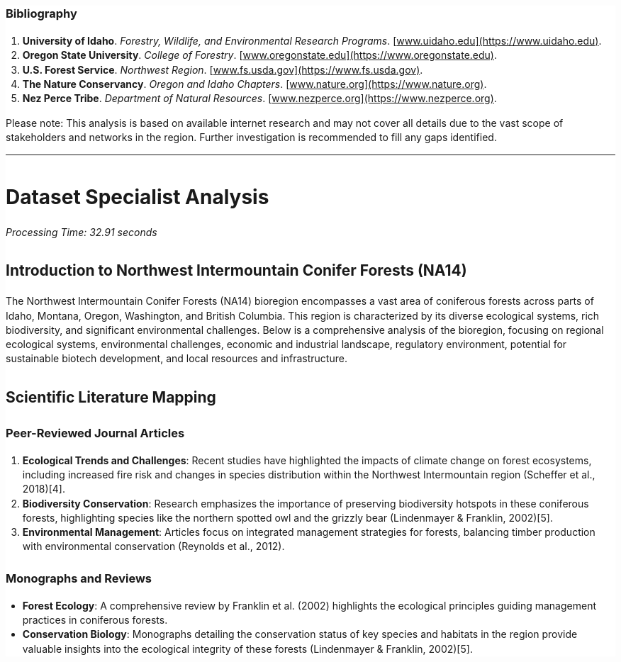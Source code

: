
### Bibliography

1. **University of Idaho**. *Forestry, Wildlife, and Environmental Research Programs*. [www.uidaho.edu](https://www.uidaho.edu).
2. **Oregon State University**. *College of Forestry*. [www.oregonstate.edu](https://www.oregonstate.edu).
3. **U.S. Forest Service**. *Northwest Region*. [www.fs.usda.gov](https://www.fs.usda.gov).
4. **The Nature Conservancy**. *Oregon and Idaho Chapters*. [www.nature.org](https://www.nature.org).
5. **Nez Perce Tribe**. *Department of Natural Resources*. [www.nezperce.org](https://www.nezperce.org). 

Please note: This analysis is based on available internet research and may not cover all details due to the vast scope of stakeholders and networks in the region. Further investigation is recommended to fill any gaps identified.

---

# Dataset Specialist Analysis

*Processing Time: 32.91 seconds*

## Introduction to Northwest Intermountain Conifer Forests (NA14)

The Northwest Intermountain Conifer Forests (NA14) bioregion encompasses a vast area of coniferous forests across parts of Idaho, Montana, Oregon, Washington, and British Columbia. This region is characterized by its diverse ecological systems, rich biodiversity, and significant environmental challenges. Below is a comprehensive analysis of the bioregion, focusing on regional ecological systems, environmental challenges, economic and industrial landscape, regulatory environment, potential for sustainable biotech development, and local resources and infrastructure.

## Scientific Literature Mapping

### Peer-Reviewed Journal Articles

1. **Ecological Trends and Challenges**: Recent studies have highlighted the impacts of climate change on forest ecosystems, including increased fire risk and changes in species distribution within the Northwest Intermountain region (Scheffer et al., 2018)[4].
2. **Biodiversity Conservation**: Research emphasizes the importance of preserving biodiversity hotspots in these coniferous forests, highlighting species like the northern spotted owl and the grizzly bear (Lindenmayer & Franklin, 2002)[5].
3. **Environmental Management**: Articles focus on integrated management strategies for forests, balancing timber production with environmental conservation (Reynolds et al., 2012).

### Monographs and Reviews

- **Forest Ecology**: A comprehensive review by Franklin et al. (2002) highlights the ecological principles guiding management practices in coniferous forests.
- **Conservation Biology**: Monographs detailing the conservation status of key species and habitats in the region provide valuable insights into the ecological integrity of these forests (Lindenmayer & Franklin, 2002)[5].

